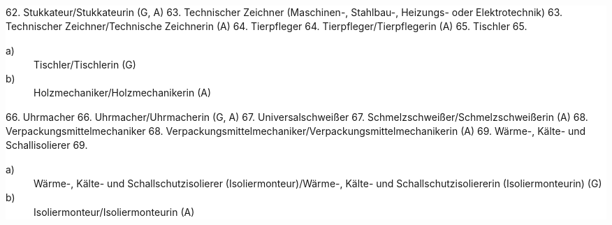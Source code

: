 <td data-valign="top">62.</td>
<td data-valign="top">Stukkateur/Stukkateurin (G, A)</td>
</tr>
<tr class="even">
<td data-valign="top">63.</td>
<td data-valign="top">Technischer Zeichner (Maschinen-, Stahlbau-, Heizungs- oder Elektrotechnik)</td>
<td data-valign="top">63.</td>
<td data-valign="top">Technischer Zeichner/Technische Zeichnerin (A)</td>
</tr>
<tr class="odd">
<td data-valign="top">64.</td>
<td data-valign="top">Tierpfleger</td>
<td data-valign="top">64.</td>
<td data-valign="top">Tierpfleger/Tierpflegerin (A)</td>
</tr>
<tr class="even">
<td data-valign="top">65.</td>
<td data-valign="top">Tischler</td>
<td data-valign="top">65.</td>
<td data-valign="top"><dl>
<dt>a)</dt>
<dd>
Tischler/Tischlerin (G)
</dd>
<dt>b)</dt>
<dd>
Holzmechaniker/Holzmechanikerin (A)
</dd>
</dl></td>
</tr>
<tr class="odd">
<td data-valign="top">66.</td>
<td data-valign="top">Uhrmacher</td>
<td data-valign="top">66.</td>
<td data-valign="top">Uhrmacher/Uhrmacherin (G, A)</td>
</tr>
<tr class="even">
<td data-valign="top">67.</td>
<td data-valign="top">Universalschweißer</td>
<td data-valign="top">67.</td>
<td data-valign="top">Schmelzschweißer/Schmelzschweißerin (A)</td>
</tr>
<tr class="odd">
<td data-valign="top">68.</td>
<td data-valign="top">Verpackungsmittelmechaniker</td>
<td data-valign="top">68.</td>
<td data-valign="top">Verpackungsmittelmechaniker/Verpackungsmittelmechanikerin (A)</td>
</tr>
<tr class="even">
<td data-valign="top">69.</td>
<td data-valign="top">Wärme-, Kälte- und Schallisolierer</td>
<td data-valign="top">69.</td>
<td data-valign="top"><dl>
<dt>a)</dt>
<dd>
Wärme-, Kälte- und Schallschutzisolierer (Isoliermonteur)/Wärme-, Kälte- und Schallschutzisoliererin (Isoliermonteurin) (G)
</dd>
<dt>b)</dt>
<dd>
Isoliermonteur/Isoliermonteurin (A)
</dd>
</dl></td>